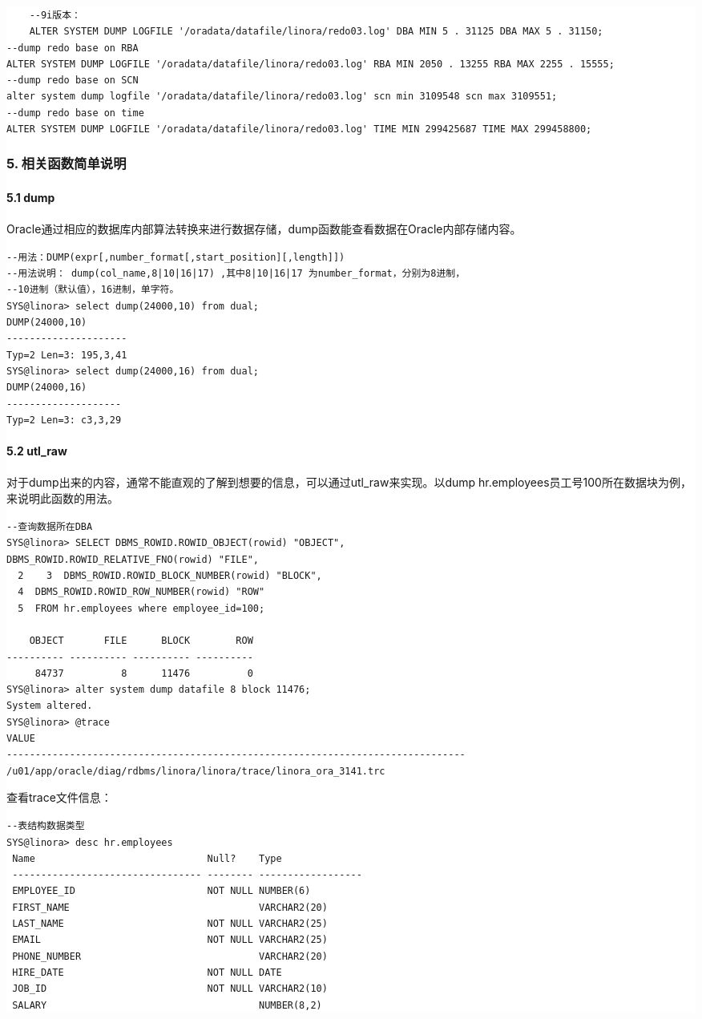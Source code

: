 ```
	--9i版本：
	ALTER SYSTEM DUMP LOGFILE '/oradata/datafile/linora/redo03.log' DBA MIN 5 . 31125 DBA MAX 5 . 31150;
--dump redo base on RBA
ALTER SYSTEM DUMP LOGFILE '/oradata/datafile/linora/redo03.log' RBA MIN 2050 . 13255 RBA MAX 2255 . 15555;
--dump redo base on SCN
alter system dump logfile '/oradata/datafile/linora/redo03.log' scn min 3109548 scn max 3109551;
--dump redo base on time
ALTER SYSTEM DUMP LOGFILE '/oradata/datafile/linora/redo03.log' TIME MIN 299425687 TIME MAX 299458800;
```
### 5. 相关函数简单说明
#### 5.1 dump
Oracle通过相应的数据库内部算法转换来进行数据存储，dump函数能查看数据在Oracle内部存储内容。
```
--用法：DUMP(expr[,number_format[,start_position][,length]]) 
--用法说明： dump(col_name,8|10|16|17) ,其中8|10|16|17 为number_format，分别为8进制，
--10进制（默认值），16进制，单字符。
SYS@linora> select dump(24000,10) from dual;
DUMP(24000,10)
---------------------
Typ=2 Len=3: 195,3,41
SYS@linora> select dump(24000,16) from dual;
DUMP(24000,16)
--------------------
Typ=2 Len=3: c3,3,29
```
#### 5.2 utl_raw
对于dump出来的内容，通常不能直观的了解到想要的信息，可以通过utl_raw来实现。以dump hr.employees员工号100所在数据块为例，来说明此函数的用法。
```
--查询数据所在DBA
SYS@linora> SELECT DBMS_ROWID.ROWID_OBJECT(rowid) "OBJECT",
DBMS_ROWID.ROWID_RELATIVE_FNO(rowid) "FILE",
  2    3  DBMS_ROWID.ROWID_BLOCK_NUMBER(rowid) "BLOCK",
  4  DBMS_ROWID.ROWID_ROW_NUMBER(rowid) "ROW"
  5  FROM hr.employees where employee_id=100;

    OBJECT       FILE      BLOCK        ROW
---------- ---------- ---------- ----------
     84737          8      11476          0
SYS@linora> alter system dump datafile 8 block 11476;
System altered.
SYS@linora> @trace
VALUE
--------------------------------------------------------------------------------
/u01/app/oracle/diag/rdbms/linora/linora/trace/linora_ora_3141.trc
```
查看trace文件信息：
```
--表结构数据类型
SYS@linora> desc hr.employees
 Name                              Null?    Type
 --------------------------------- -------- ------------------
 EMPLOYEE_ID                       NOT NULL NUMBER(6)
 FIRST_NAME                                 VARCHAR2(20)
 LAST_NAME                         NOT NULL VARCHAR2(25)
 EMAIL                             NOT NULL VARCHAR2(25)
 PHONE_NUMBER                               VARCHAR2(20)
 HIRE_DATE                         NOT NULL DATE
 JOB_ID                            NOT NULL VARCHAR2(10)
 SALARY                                     NUMBER(8,2)
```